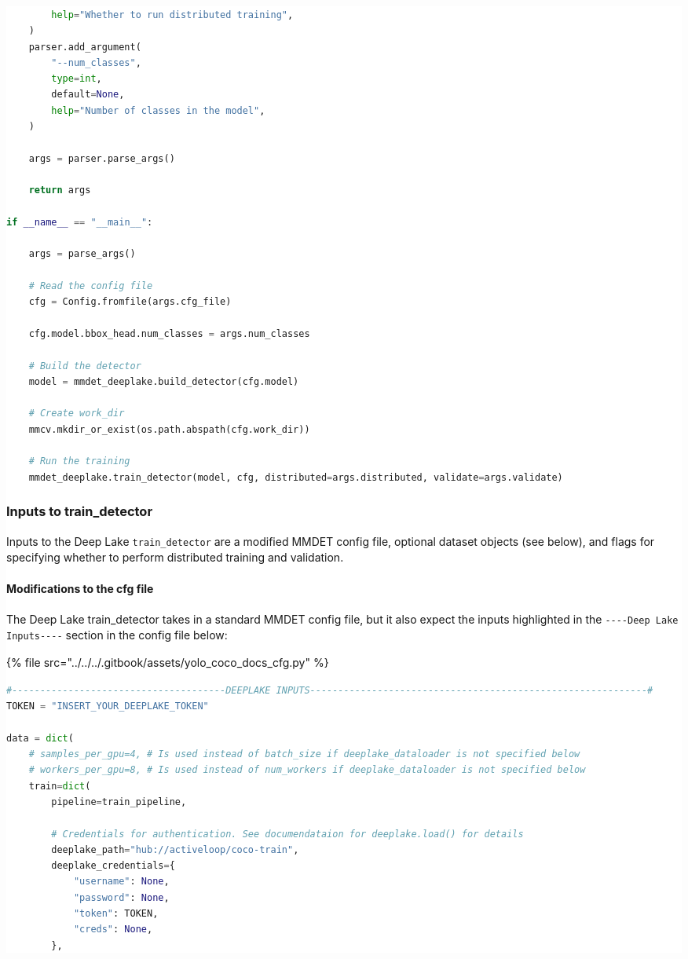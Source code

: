 ```python
        help="Whether to run distributed training",
    )
    parser.add_argument(
        "--num_classes",
        type=int,
        default=None,
        help="Number of classes in the model",
    )

    args = parser.parse_args()

    return args

if __name__ == "__main__":

    args = parse_args()
    
    # Read the config file
    cfg = Config.fromfile(args.cfg_file)

    cfg.model.bbox_head.num_classes = args.num_classes

    # Build the detector
    model = mmdet_deeplake.build_detector(cfg.model)

    # Create work_dir
    mmcv.mkdir_or_exist(os.path.abspath(cfg.work_dir))

    # Run the training
    mmdet_deeplake.train_detector(model, cfg, distributed=args.distributed, validate=args.validate)
```

### Inputs to train\_detector &#x20;

Inputs to the Deep Lake `train_detector` are a modified MMDET config file, optional dataset objects (see below), and flags for specifying whether to perform distributed training and validation.&#x20;

#### Modifications to the cfg file

The Deep Lake train\_detector takes in a standard MMDET config file, but it also expect the inputs highlighted in the  `----Deep Lake Inputs----` section in the config file below:

{% file src="../../../.gitbook/assets/yolo_coco_docs_cfg.py" %}

```python
#--------------------------------------DEEPLAKE INPUTS------------------------------------------------------------#
TOKEN = "INSERT_YOUR_DEEPLAKE_TOKEN"

data = dict(
    # samples_per_gpu=4, # Is used instead of batch_size if deeplake_dataloader is not specified below
    # workers_per_gpu=8, # Is used instead of num_workers if deeplake_dataloader is not specified below
    train=dict(
        pipeline=train_pipeline,

        # Credentials for authentication. See documendataion for deeplake.load() for details
        deeplake_path="hub://activeloop/coco-train",
        deeplake_credentials={
            "username": None,
            "password": None,
            "token": TOKEN,
            "creds": None,
        },
```